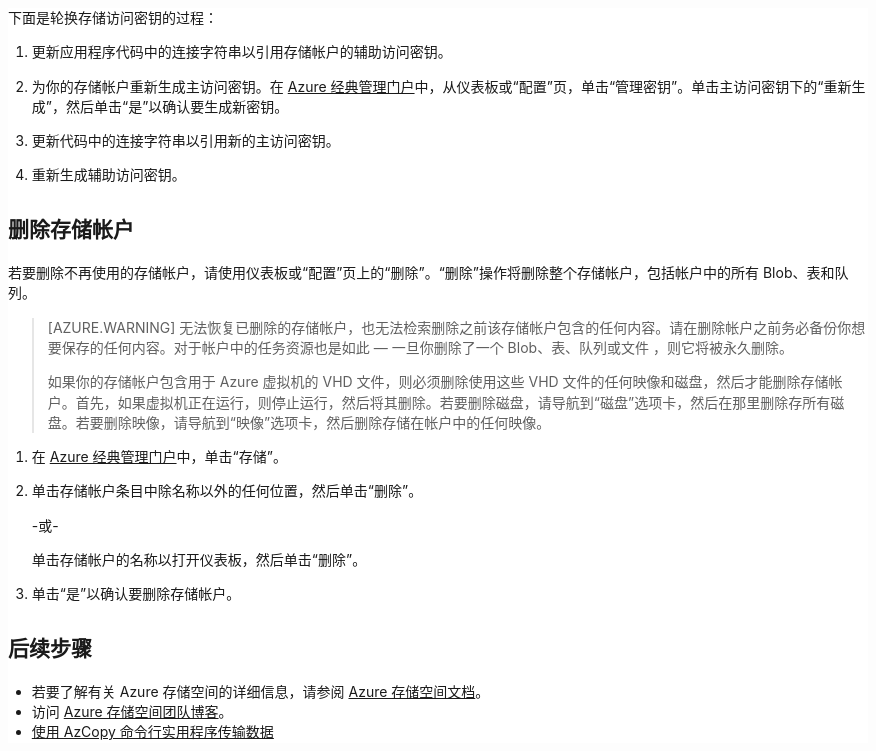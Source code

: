 下面是轮换存储访问密钥的过程：

1. 更新应用程序代码中的连接字符串以引用存储帐户的辅助访问密钥。

2. 为你的存储帐户重新生成主访问密钥。在 [Azure 经典管理门户](https://manage.windowsazure.cn)中，从仪表板或“配置”页，单击“管理密钥”。单击主访问密钥下的“重新生成”，然后单击“是”以确认要生成新密钥。

3. 更新代码中的连接字符串以引用新的主访问密钥。

4. 重新生成辅助访问密钥。

## 删除存储帐户

若要删除不再使用的存储帐户，请使用仪表板或“配置”页上的“删除”。“删除”操作将删除整个存储帐户，包括帐户中的所有 Blob、表和队列。

> [AZURE.WARNING] 无法恢复已删除的存储帐户，也无法检索删除之前该存储帐户包含的任何内容。请在删除帐户之前务必备份你想要保存的任何内容。对于帐户中的任务资源也是如此 — 一旦你删除了一个 Blob、表、队列或文件 ，则它将被永久删除。
>
> 如果你的存储帐户包含用于 Azure 虚拟机的 VHD 文件，则必须删除使用这些 VHD 文件的任何映像和磁盘，然后才能删除存储帐户。首先，如果虚拟机正在运行，则停止运行，然后将其删除。若要删除磁盘，请导航到“磁盘”选项卡，然后在那里删除存所有磁盘。若要删除映像，请导航到“映像”选项卡，然后删除存储在帐户中的任何映像。

1. 在 [Azure 经典管理门户](https://manage.windowsazure.cn)中，单击“存储”。

2. 单击存储帐户条目中除名称以外的任何位置，然后单击“删除”。

	 -或-

	单击存储帐户的名称以打开仪表板，然后单击“删除”。

3. 单击“是”以确认要删除存储帐户。

## 后续步骤

- 若要了解有关 Azure 存储空间的详细信息，请参阅 [Azure 存储空间文档](/documentation/services/storage/)。
- 访问 [Azure 存储空间团队博客](http://blogs.msdn.com/b/windowsazurestorage/)。
- [使用 AzCopy 命令行实用程序传输数据](/documentation/articles/storage-use-azcopy)

